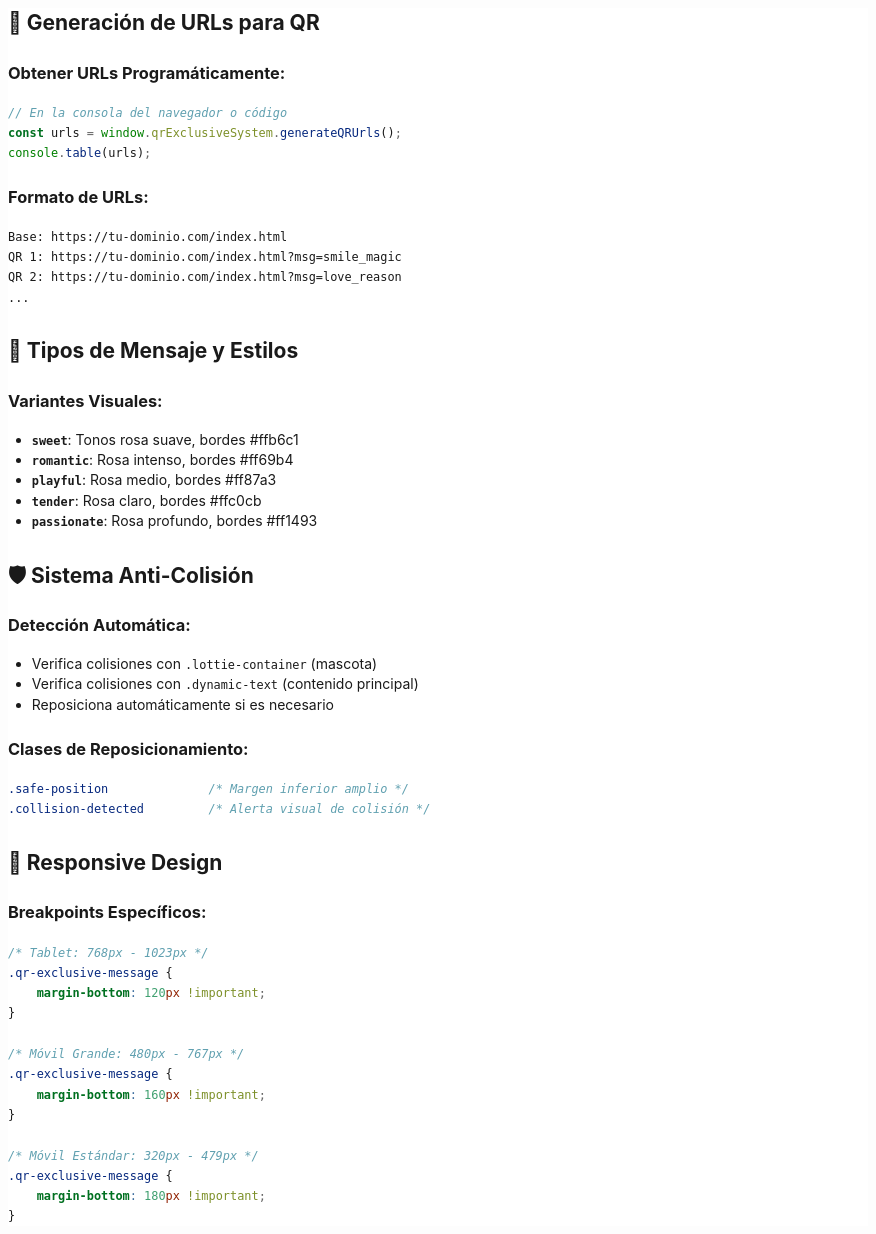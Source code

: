 ## 🔗 Generación de URLs para QR

### Obtener URLs Programáticamente:

```javascript
// En la consola del navegador o código
const urls = window.qrExclusiveSystem.generateQRUrls();
console.table(urls);
```

### Formato de URLs:

```
Base: https://tu-dominio.com/index.html
QR 1: https://tu-dominio.com/index.html?msg=smile_magic
QR 2: https://tu-dominio.com/index.html?msg=love_reason
...
```

## 🎨 Tipos de Mensaje y Estilos

### Variantes Visuales:

- **`sweet`**: Tonos rosa suave, bordes #ffb6c1
- **`romantic`**: Rosa intenso, bordes #ff69b4  
- **`playful`**: Rosa medio, bordes #ff87a3
- **`tender`**: Rosa claro, bordes #ffc0cb
- **`passionate`**: Rosa profundo, bordes #ff1493

## 🛡️ Sistema Anti-Colisión

### Detección Automática:
- Verifica colisiones con `.lottie-container` (mascota)
- Verifica colisiones con `.dynamic-text` (contenido principal)
- Reposiciona automáticamente si es necesario

### Clases de Reposicionamiento:
```css
.safe-position              /* Margen inferior amplio */
.collision-detected         /* Alerta visual de colisión */
```

## 📱 Responsive Design

### Breakpoints Específicos:

```css
/* Tablet: 768px - 1023px */
.qr-exclusive-message {
    margin-bottom: 120px !important;
}

/* Móvil Grande: 480px - 767px */
.qr-exclusive-message {
    margin-bottom: 160px !important;
}

/* Móvil Estándar: 320px - 479px */
.qr-exclusive-message {
    margin-bottom: 180px !important;
}
```
